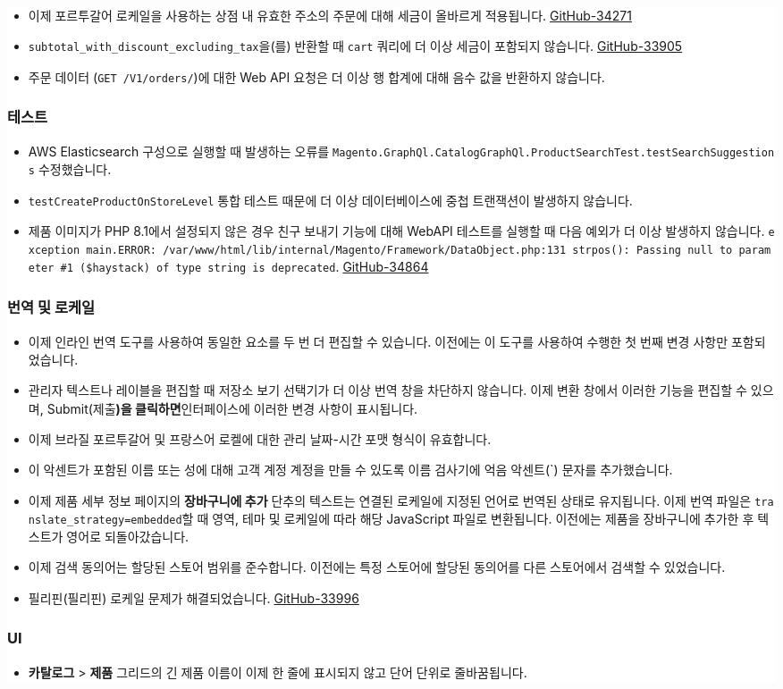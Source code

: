 

* 이제 포르투갈어 로케일을 사용하는 상점 내 유효한 주소의 주문에 대해 세금이 올바르게 적용됩니다. [GitHub-34271](https://github.com/magento/magento2/issues/34271)



* `subtotal_with_discount_excluding_tax`을(를) 반환할 때 `cart` 쿼리에 더 이상 세금이 포함되지 않습니다. [GitHub-33905](https://github.com/magento/magento2/issues/33905)



* 주문 데이터 (`GET /V1/orders/`)에 대한 Web API 요청은 더 이상 행 합계에 대해 음수 값을 반환하지 않습니다.

### 테스트



* AWS Elasticsearch 구성으로 실행할 때 발생하는 오류를 `Magento.GraphQl.CatalogGraphQl.ProductSearchTest.testSearchSuggestions` 수정했습니다.



* `testCreateProductOnStoreLevel` 통합 테스트 때문에 더 이상 데이터베이스에 중첩 트랜잭션이 발생하지 않습니다.

* 제품 이미지가 PHP 8.1에서 설정되지 않은 경우 친구 보내기 기능에 대해 WebAPI 테스트를 실행할 때 다음 예외가 더 이상 발생하지 않습니다. `exception main.ERROR: /var/www/html/lib/internal/Magento/Framework/DataObject.php:131 strpos(): Passing null to parameter #1 ($haystack) of type string is deprecated`. [GitHub-34864](https://github.com/magento/magento2/issues/34864)

### 번역 및 로케일



* 이제 인라인 번역 도구를 사용하여 동일한 요소를 두 번 더 편집할 수 있습니다. 이전에는 이 도구를 사용하여 수행한 첫 번째 변경 사항만 포함되었습니다.



* 관리자 텍스트나 레이블을 편집할 때 저장소 보기 선택기가 더 이상 번역 창을 차단하지 않습니다. 이제 변환 창에서 이러한 기능을 편집할 수 있으며, Submit(제출&#x200B;**)을 클릭하면**&#x200B;인터페이스에 이러한 변경 사항이 표시됩니다.



* 이제 브라질 포르투갈어 및 프랑스어 로켈에 대한 관리 날짜-시간 포맷 형식이 유효합니다.



* 이 악센트가 포함된 이름 또는 성에 대해 고객 계정 계정을 만들 수 있도록 이름 검사기에 억음 악센트(&grave;) 문자를 추가했습니다.



* 이제 제품 세부 정보 페이지의 **장바구니에 추가** 단추의 텍스트는 연결된 로케일에 지정된 언어로 번역된 상태로 유지됩니다. 이제 번역 파일은 `translate_strategy=embedded`할 때 영역, 테마 및 로케일에 따라 해당 JavaScript 파일로 변환됩니다. 이전에는 제품을 장바구니에 추가한 후 텍스트가 영어로 되돌아갔습니다.



* 이제 검색 동의어는 할당된 스토어 범위를 준수합니다. 이전에는 특정 스토어에 할당된 동의어를 다른 스토어에서 검색할 수 있었습니다.



* 필리핀(필리핀) 로케일 문제가 해결되었습니다. [GitHub-33996](https://github.com/magento/magento2/issues/33996)

### UI



* **카탈로그** > **제품** 그리드의 긴 제품 이름이 이제 한 줄에 표시되지 않고 단어 단위로 줄바꿈됩니다.
